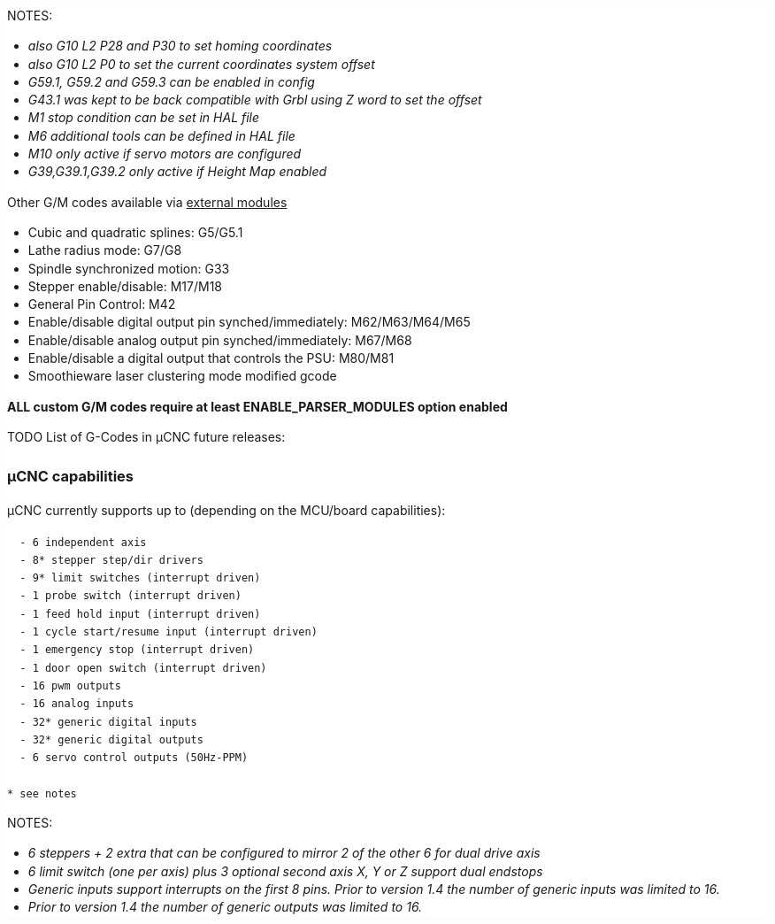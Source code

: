 NOTES:

- _also G10 L2 P28 and P30 to set homing coordinates_
- _also G10 L2 P0 to set the current coordinates system offset_
- _G59.1, G59.2 and G59.3 can be enabled in config_
- _G43.1 was kept to be back compatible with Grbl using Z word to set the offset_
- _M1 stop condition can be set in HAL file_
- _M6 additional tools can be defined in HAL file_
- _M10 only active if servo motors are configured_
- _G39,G39.1,G39.2 only active if Height Map enabled_

Other G/M codes available via [external modules](https://github.com/Paciente8159/uCNC-modules)
  - Cubic and quadratic splines: G5/G5.1
  - Lathe radius mode: G7/G8
  - Spindle synchronized motion: G33
  - Stepper enable/disable: M17/M18
  - General Pin Control: M42
  - Enable/disable digital output pin synched/immediately: M62/M63/M64/M65
  - Enable/disable analog output pin synched/immediately: M67/M68
  - Enable/disable a digital output that controls the PSU: M80/M81
  - Smoothieware laser clustering mode modified gcode

**ALL custom G/M codes require at least ENABLE_PARSER_MODULES option enabled**

TODO List of G-Codes in µCNC future releases:

### µCNC capabilities

µCNC currently supports up to (depending on the MCU/board capabilities):

```
  - 6 independent axis
  - 8* stepper step/dir drivers
  - 9* limit switches (interrupt driven)
  - 1 probe switch (interrupt driven)
  - 1 feed hold input (interrupt driven)
  - 1 cycle start/resume input (interrupt driven)
  - 1 emergency stop (interrupt driven)
  - 1 door open switch (interrupt driven)
  - 16 pwm outputs
  - 16 analog inputs
  - 32* generic digital inputs
  - 32* generic digital outputs
  - 6 servo control outputs (50Hz-PPM)

* see notes

```

NOTES:

- _6 steppers + 2 extra that can be configured to mirror 2 of the other 6 for dual drive axis_
- _6 limit switch (one per axis) plus 3 optional second axis X, Y or Z support dual endstops_
- _Generic inputs support interrupts on the first 8 pins. Prior to version 1.4 the number of generic inputs was limited to 16._
- _Prior to version 1.4 the number of generic outputs was limited to 16._
